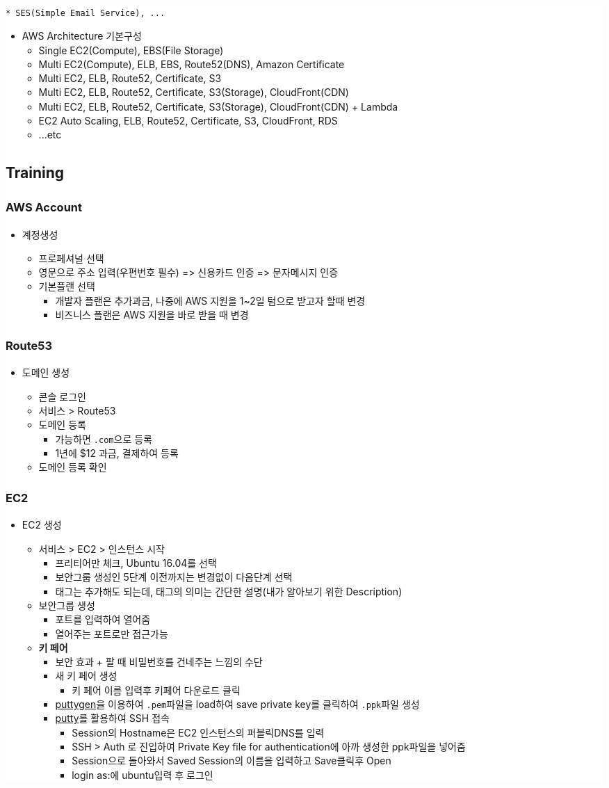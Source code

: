     * SES(Simple Email Service), ...
* AWS Architecture 기본구성
  * Single EC2(Compute), EBS(File Storage)
  * Multi EC2(Compute), ELB, EBS, Route52(DNS), Amazon Certificate
  * Multi EC2, ELB, Route52, Certificate, S3
  * Multi EC2, ELB, Route52, Certificate, S3(Storage), CloudFront(CDN)
  * Multi EC2, ELB, Route52, Certificate, S3(Storage), CloudFront(CDN) + Lambda
  * EC2 Auto Scaling, ELB, Route52, Certificate, S3, CloudFront, RDS
  * ...etc

## Training

### AWS Account

* 계정생성

  * 프로페셔널 선택
  * 영문으로 주소 입력(우편번호 필수) => 신용카드 인증 => 문자메시지 인증
  * 기본플랜 선택
    * 개발자 플랜은 추가과금, 나중에 AWS 지원을 1~2일 텀으로 받고자 할때 변경
    * 비즈니스 플랜은 AWS 지원을 바로 받을 때 변경


### Route53

* 도메인 생성

  * 콘솔 로그인
  * 서비스 > Route53
  * 도메인 등록
    * 가능하면 `.com`으로 등록
    * 1년에 $12 과금, 결제하여 등록
  * 도메인 등록 확인


### EC2

* EC2 생성

  * 서비스 > EC2 > 인스턴스 시작
    * 프리티어만 체크, Ubuntu 16.04를 선택
    * 보안그룹 생성인 5단계 이전까지는 변경없이 다음단계 선택
    * 태그는 추가해도 되는데, 태그의 의미는 간단한 설명(내가 알아보기 위한 Description)
  * 보안그룹 생성
    * 포트를 입력하여 열어줌
    * 열어주는 포트로만 접근가능
  * **키 페어**
    * 보안 효과 + 팔 때 비밀번호를 건네주는 느낌의 수단
    * 새 키 페어 생성
      * 키 페어 이름 입력후 키페어 다운로드 클릭
    * [puttygen](https://www.puttygen.com/)을 이용하여 `.pem`파일을 load하여 save private key를 클릭하여 `.ppk`파일 생성
    * [putty](https://www.putty.org/)를 활용하여 SSH 접속
      * Session의 Hostname은 EC2 인스턴스의 퍼블릭DNS를 입력
      * SSH > Auth 로 진입하여 Private Key file for authentication에 아까 생성한 ppk파일을 넣어줌
      * Session으로 돌아와서 Saved Session의 이름을 입력하고 Save클릭후 Open
      * login as:에 ubuntu입력 후 로그인
